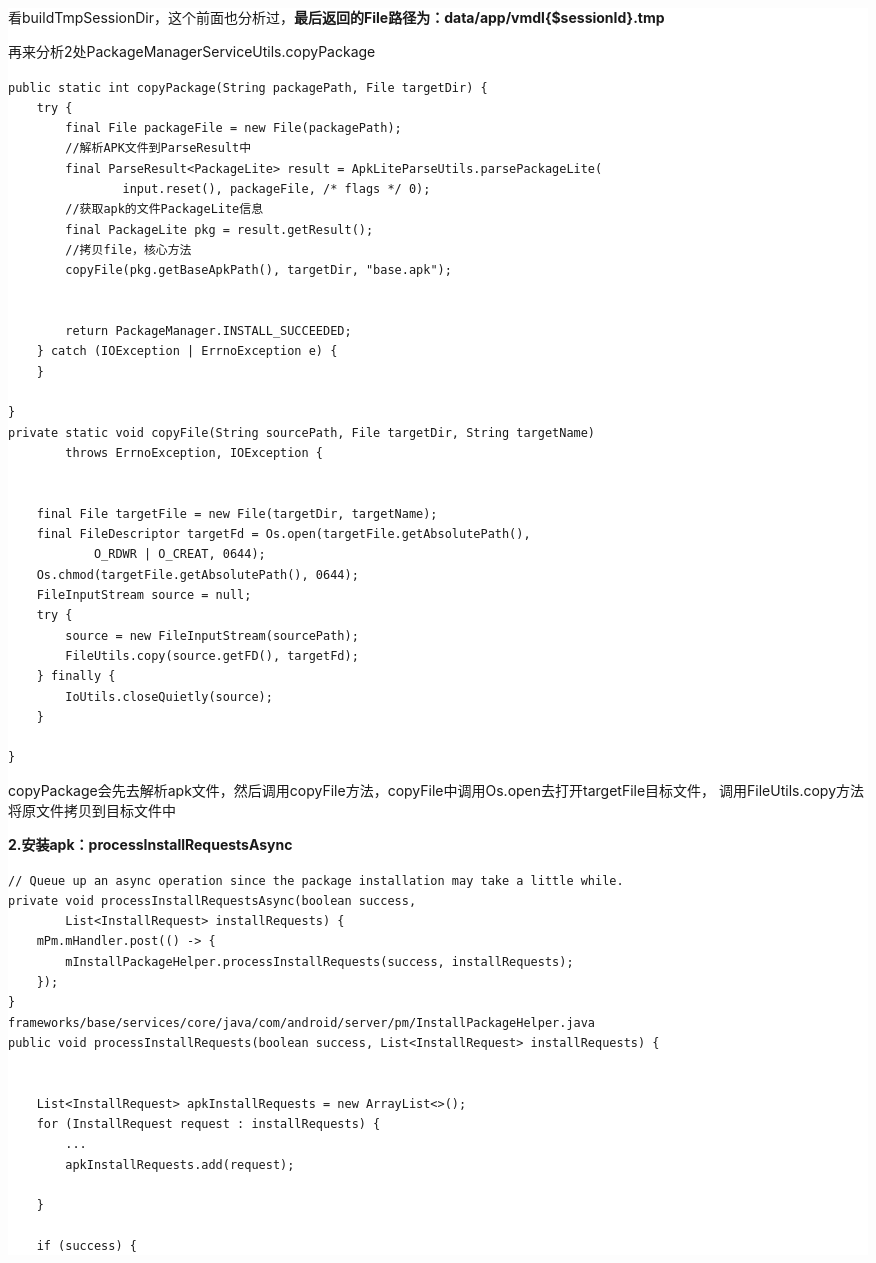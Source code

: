 看buildTmpSessionDir，这个前面也分析过，**最后返回的File路径为：data/app/vmdl{$sessionId}.tmp**

再来分析2处PackageManagerServiceUtils.copyPackage

```
public static int copyPackage(String packagePath, File targetDir) {
    try {
        final File packageFile = new File(packagePath);
        //解析APK文件到ParseResult中
        final ParseResult<PackageLite> result = ApkLiteParseUtils.parsePackageLite(
                input.reset(), packageFile, /* flags */ 0);
        //获取apk的文件PackageLite信息
        final PackageLite pkg = result.getResult();
        //拷贝file，核心方法
        copyFile(pkg.getBaseApkPath(), targetDir, "base.apk");
        

        return PackageManager.INSTALL_SUCCEEDED;
    } catch (IOException | ErrnoException e) {
    }

}
private static void copyFile(String sourcePath, File targetDir, String targetName)
        throws ErrnoException, IOException {
    

    final File targetFile = new File(targetDir, targetName);
    final FileDescriptor targetFd = Os.open(targetFile.getAbsolutePath(),
            O_RDWR | O_CREAT, 0644);
    Os.chmod(targetFile.getAbsolutePath(), 0644);
    FileInputStream source = null;
    try {
        source = new FileInputStream(sourcePath);
        FileUtils.copy(source.getFD(), targetFd);
    } finally {
        IoUtils.closeQuietly(source);
    }

}
```

copyPackage会先去解析apk文件，然后调用copyFile方法，copyFile中调用Os.open去打开targetFile目标文件， 调用FileUtils.copy方法将原文件拷贝到目标文件中

**2.安装apk：processInstallRequestsAsync**

```
// Queue up an async operation since the package installation may take a little while.
private void processInstallRequestsAsync(boolean success,
		List<InstallRequest> installRequests) {
	mPm.mHandler.post(() -> {
		mInstallPackageHelper.processInstallRequests(success, installRequests);
	});
}
frameworks/base/services/core/java/com/android/server/pm/InstallPackageHelper.java
public void processInstallRequests(boolean success, List<InstallRequest> installRequests) {
	

	List<InstallRequest> apkInstallRequests = new ArrayList<>();
	for (InstallRequest request : installRequests) {
		...
		apkInstallRequests.add(request);
		
	}
	
	if (success) {
```